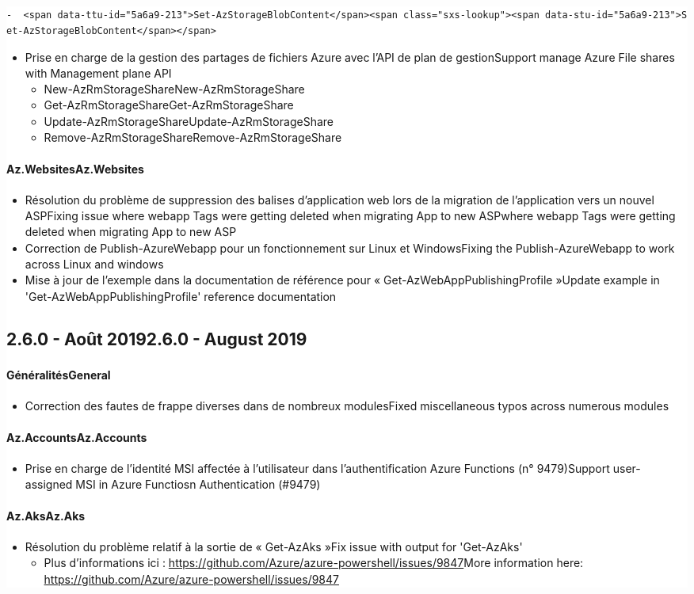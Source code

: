     -  <span data-ttu-id="5a6a9-213">Set-AzStorageBlobContent</span><span class="sxs-lookup"><span data-stu-id="5a6a9-213">Set-AzStorageBlobContent</span></span>
* <span data-ttu-id="5a6a9-214">Prise en charge de la gestion des partages de fichiers Azure avec l’API de plan de gestion</span><span class="sxs-lookup"><span data-stu-id="5a6a9-214">Support manage Azure File shares with Management plane API</span></span>
    -  <span data-ttu-id="5a6a9-215">New-AzRmStorageShare</span><span class="sxs-lookup"><span data-stu-id="5a6a9-215">New-AzRmStorageShare</span></span>
    -  <span data-ttu-id="5a6a9-216">Get-AzRmStorageShare</span><span class="sxs-lookup"><span data-stu-id="5a6a9-216">Get-AzRmStorageShare</span></span>
    -  <span data-ttu-id="5a6a9-217">Update-AzRmStorageShare</span><span class="sxs-lookup"><span data-stu-id="5a6a9-217">Update-AzRmStorageShare</span></span>
    -  <span data-ttu-id="5a6a9-218">Remove-AzRmStorageShare</span><span class="sxs-lookup"><span data-stu-id="5a6a9-218">Remove-AzRmStorageShare</span></span>

#### <a name="azwebsites"></a><span data-ttu-id="5a6a9-219">Az.Websites</span><span class="sxs-lookup"><span data-stu-id="5a6a9-219">Az.Websites</span></span>
* <span data-ttu-id="5a6a9-220">Résolution du problème de suppression des balises d’application web lors de la migration de l’application vers un nouvel ASP</span><span class="sxs-lookup"><span data-stu-id="5a6a9-220">Fixing issue where webapp Tags were getting deleted when migrating App to new ASPwhere webapp Tags were getting deleted when migrating App to new ASP</span></span>
* <span data-ttu-id="5a6a9-221">Correction de Publish-AzureWebapp pour un fonctionnement sur Linux et Windows</span><span class="sxs-lookup"><span data-stu-id="5a6a9-221">Fixing the Publish-AzureWebapp to work across Linux and windows</span></span>
* <span data-ttu-id="5a6a9-222">Mise à jour de l’exemple dans la documentation de référence pour « Get-AzWebAppPublishingProfile »</span><span class="sxs-lookup"><span data-stu-id="5a6a9-222">Update example in 'Get-AzWebAppPublishingProfile' reference documentation</span></span>

## <a name="260---august-2019"></a><span data-ttu-id="5a6a9-223">2.6.0 - Août 2019</span><span class="sxs-lookup"><span data-stu-id="5a6a9-223">2.6.0 - August 2019</span></span>
#### <a name="general"></a><span data-ttu-id="5a6a9-224">Généralités</span><span class="sxs-lookup"><span data-stu-id="5a6a9-224">General</span></span>
* <span data-ttu-id="5a6a9-225">Correction des fautes de frappe diverses dans de nombreux modules</span><span class="sxs-lookup"><span data-stu-id="5a6a9-225">Fixed miscellaneous typos across numerous modules</span></span>

#### <a name="azaccounts"></a><span data-ttu-id="5a6a9-226">Az.Accounts</span><span class="sxs-lookup"><span data-stu-id="5a6a9-226">Az.Accounts</span></span>
* <span data-ttu-id="5a6a9-227">Prise en charge de l’identité MSI affectée à l’utilisateur dans l’authentification Azure Functions (n° 9479)</span><span class="sxs-lookup"><span data-stu-id="5a6a9-227">Support user-assigned MSI in Azure Functiosn Authentication (#9479)</span></span>

#### <a name="azaks"></a><span data-ttu-id="5a6a9-228">Az.Aks</span><span class="sxs-lookup"><span data-stu-id="5a6a9-228">Az.Aks</span></span>
* <span data-ttu-id="5a6a9-229">Résolution du problème relatif à la sortie de « Get-AzAks »</span><span class="sxs-lookup"><span data-stu-id="5a6a9-229">Fix issue with output for 'Get-AzAks'</span></span>
    * <span data-ttu-id="5a6a9-230">Plus d’informations ici : https://github.com/Azure/azure-powershell/issues/9847</span><span class="sxs-lookup"><span data-stu-id="5a6a9-230">More information here: https://github.com/Azure/azure-powershell/issues/9847</span></span>
